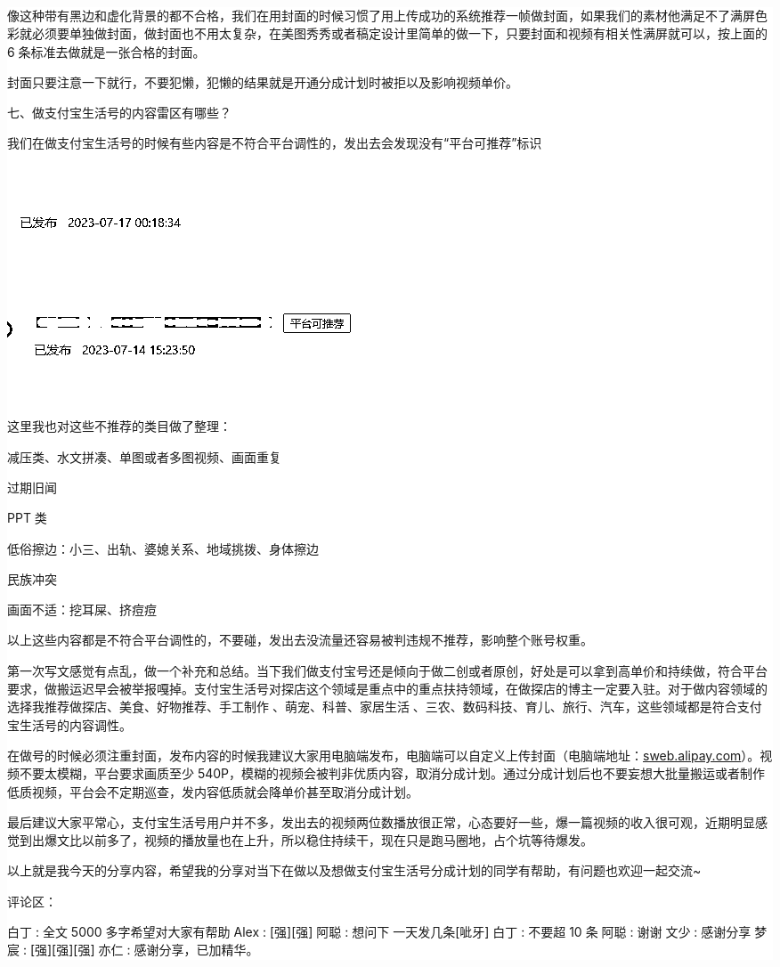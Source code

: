像这种带有黑边和虚化背景的都不合格，我们在用封面的时候习惯了用上传成功的系统推荐一帧做封面，如果我们的素材他满足不了满屏色彩就必须要单独做封面，做封面也不用太复杂，在美图秀秀或者稿定设计里简单的做一下，只要封面和视频有相关性满屏就可以，按上面的 6 条标准去做就是一张合格的封面。 

封面只要注意一下就行，不要犯懒，犯懒的结果就是开通分成计划时被拒以及影响视频单价。 

七、做支付宝生活号的内容雷区有哪些？ 

我们在做支付宝生活号的时候有些内容是不符合平台调性的，发出去会发现没有“平台可推荐”标识 

![](img/d50a1b8748dfedc2b4a5ec8d8d433790.png)  

![](img/384cffd87b4d0f3feaa34a02fbd51d61.png) 

这里我也对这些不推荐的类目做了整理： 

减压类、水文拼凑、单图或者多图视频、画面重复 

过期旧闻 

PPT 类 

低俗擦边：小三、出轨、婆媳关系、地域挑拨、身体擦边 

民族冲突 

画面不适：挖耳屎、挤痘痘 

以上这些内容都是不符合平台调性的，不要碰，发出去没流量还容易被判违规不推荐，影响整个账号权重。 

第一次写文感觉有点乱，做一个补充和总结。当下我们做支付宝号还是倾向于做二创或者原创，好处是可以拿到高单价和持续做，符合平台要求，做搬运迟早会被举报嘎掉。支付宝生活号对探店这个领域是重点中的重点扶持领域，在做探店的博主一定要入驻。对于做内容领域的选择我推荐做探店、美食、好物推荐、手工制作 、萌宠、科普、家居生活 、三农、数码科技、育儿、旅行、汽车，这些领域都是符合支付宝生活号的内容调性。 

在做号的时候必须注重封面，发布内容的时候我建议大家用电脑端发布，电脑端可以自定义上传封面（电脑端地址：[sweb.alipay.com](http://sweb.alipay.com)）。视频不要太模糊，平台要求画质至少 540P，模糊的视频会被判非优质内容，取消分成计划。通过分成计划后也不要妄想大批量搬运或者制作低质视频，平台会不定期巡查，发内容低质就会降单价甚至取消分成计划。 

最后建议大家平常心，支付宝生活号用户并不多，发出去的视频两位数播放很正常，心态要好一些，爆一篇视频的收入很可观，近期明显感觉到出爆文比以前多了，视频的播放量也在上升，所以稳住持续干，现在只是跑马圈地，占个坑等待爆发。 

以上就是我今天的分享内容，希望我的分享对当下在做以及想做支付宝生活号分成计划的同学有帮助，有问题也欢迎一起交流~ 

评论区： 

白丁 : 全文 5000 多字希望对大家有帮助 Alex : [强][强] 阿聪 : 想问下 一天发几条[呲牙] 白丁 : 不要超 10 条 阿聪 : 谢谢 文少 : 感谢分享 梦宸 : [强][强][强] 亦仁 : 感谢分享，已加精华。 
